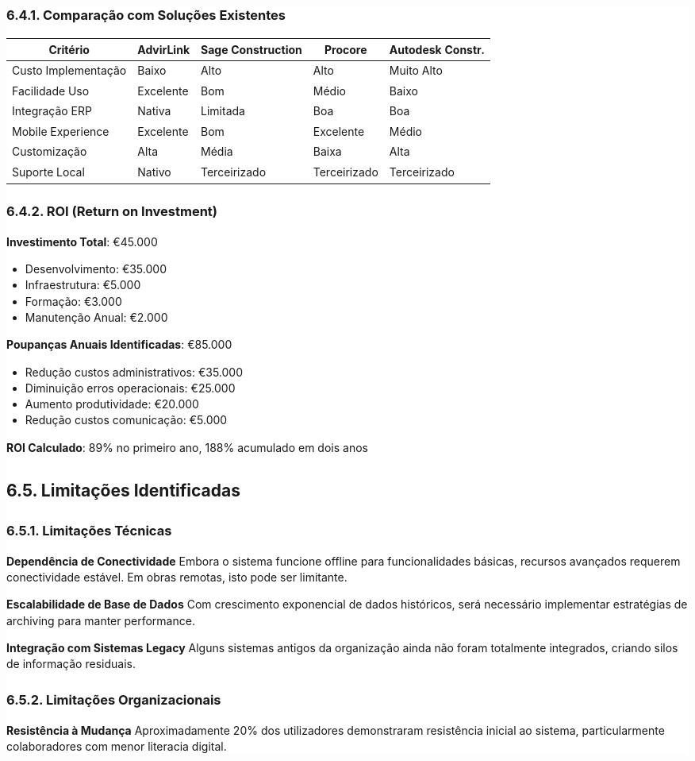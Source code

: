 ### 6.4.1. Comparação com Soluções Existentes

| Critério | AdvirLink | Sage Construction | Procore | Autodesk Constr. |
|----------|-----------|-------------------|---------|------------------|
| Custo Implementação | Baixo | Alto | Alto | Muito Alto |
| Facilidade Uso | Excelente | Bom | Médio | Baixo |
| Integração ERP | Nativa | Limitada | Boa | Boa |
| Mobile Experience | Excelente | Bom | Excelente | Médio |
| Customização | Alta | Média | Baixa | Alta |
| Suporte Local | Nativo | Terceirizado | Terceirizado | Terceirizado |

### 6.4.2. ROI (Return on Investment)

**Investimento Total**: €45.000
- Desenvolvimento: €35.000
- Infraestrutura: €5.000
- Formação: €3.000
- Manutenção Anual: €2.000

**Poupanças Anuais Identificadas**: €85.000
- Redução custos administrativos: €35.000
- Diminuição erros operacionais: €25.000
- Aumento produtividade: €20.000
- Redução custos comunicação: €5.000

**ROI Calculado**: 89% no primeiro ano, 188% acumulado em dois anos

## 6.5. Limitações Identificadas

### 6.5.1. Limitações Técnicas

**Dependência de Conectividade**
Embora o sistema funcione offline para funcionalidades básicas, recursos avançados requerem conectividade estável. Em obras remotas, isto pode ser limitante.

**Escalabilidade de Base de Dados**
Com crescimento exponencial de dados históricos, será necessário implementar estratégias de archiving para manter performance.

**Integração com Sistemas Legacy**
Alguns sistemas antigos da organização ainda não foram totalmente integrados, criando silos de informação residuais.

### 6.5.2. Limitações Organizacionais

**Resistência à Mudança**
Aproximadamente 20% dos utilizadores demonstraram resistência inicial ao sistema, particularmente colaboradores com menor literacia digital.
